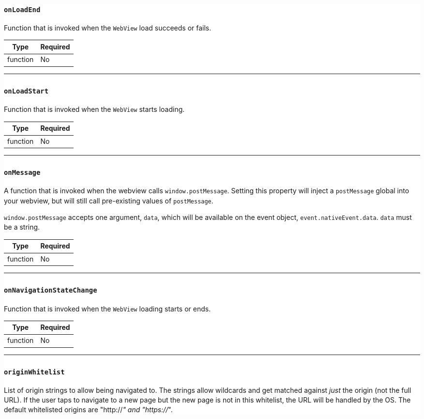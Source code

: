 
### `onLoadEnd`

Function that is invoked when the `WebView` load succeeds or fails.

| Type     | Required |
| -------- | -------- |
| function | No       |

---

### `onLoadStart`

Function that is invoked when the `WebView` starts loading.

| Type     | Required |
| -------- | -------- |
| function | No       |

---

### `onMessage`

A function that is invoked when the webview calls `window.postMessage`. Setting this property will inject a `postMessage` global into your webview, but will still call pre-existing values of `postMessage`.

`window.postMessage` accepts one argument, `data`, which will be available on the event object, `event.nativeEvent.data`. `data` must be a string.

| Type     | Required |
| -------- | -------- |
| function | No       |

---

### `onNavigationStateChange`

Function that is invoked when the `WebView` loading starts or ends.

| Type     | Required |
| -------- | -------- |
| function | No       |

---

### `originWhitelist`

List of origin strings to allow being navigated to. The strings allow wildcards and get matched against _just_ the origin (not the full URL). If the user taps to navigate to a new page but the new page is not in this whitelist, the URL will be handled by the OS. The default whitelisted origins are "http://*" and "https://*".
